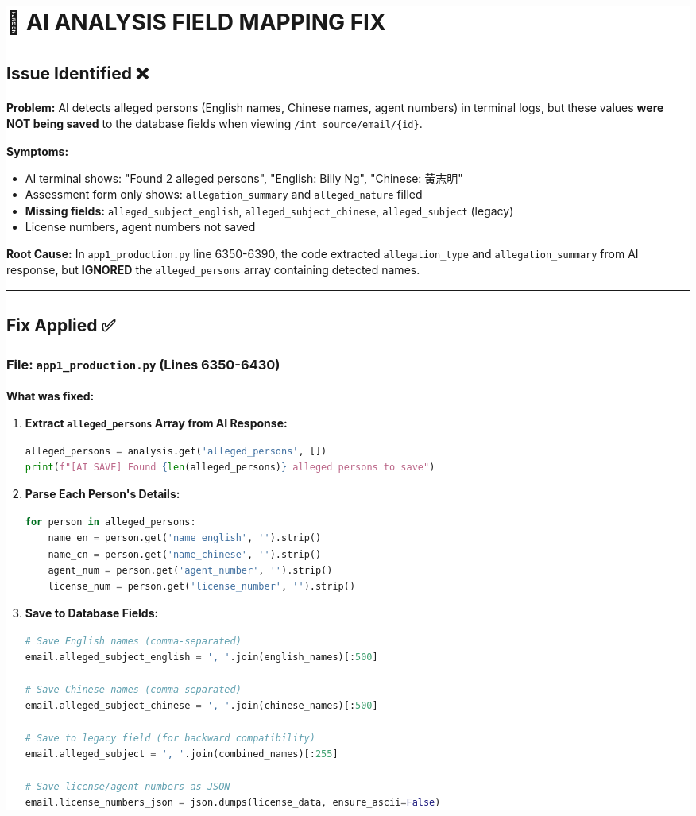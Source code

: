 # 🔧 AI ANALYSIS FIELD MAPPING FIX

## Issue Identified ❌

**Problem:** AI detects alleged persons (English names, Chinese names, agent numbers) in terminal logs, but these values **were NOT being saved** to the database fields when viewing `/int_source/email/{id}`.

**Symptoms:**
- AI terminal shows: "Found 2 alleged persons", "English: Billy Ng", "Chinese: 黃志明"
- Assessment form only shows: `allegation_summary` and `alleged_nature` filled
- **Missing fields:** `alleged_subject_english`, `alleged_subject_chinese`, `alleged_subject` (legacy)
- License numbers, agent numbers not saved

**Root Cause:**
In `app1_production.py` line 6350-6390, the code extracted `allegation_type` and `allegation_summary` from AI response, but **IGNORED** the `alleged_persons` array containing detected names.

---

## Fix Applied ✅

### **File:** `app1_production.py` (Lines 6350-6430)

**What was fixed:**

1. **Extract `alleged_persons` Array from AI Response:**
   ```python
   alleged_persons = analysis.get('alleged_persons', [])
   print(f"[AI SAVE] Found {len(alleged_persons)} alleged persons to save")
   ```

2. **Parse Each Person's Details:**
   ```python
   for person in alleged_persons:
       name_en = person.get('name_english', '').strip()
       name_cn = person.get('name_chinese', '').strip()
       agent_num = person.get('agent_number', '').strip()
       license_num = person.get('license_number', '').strip()
   ```

3. **Save to Database Fields:**
   ```python
   # Save English names (comma-separated)
   email.alleged_subject_english = ', '.join(english_names)[:500]
   
   # Save Chinese names (comma-separated)
   email.alleged_subject_chinese = ', '.join(chinese_names)[:500]
   
   # Save to legacy field (for backward compatibility)
   email.alleged_subject = ', '.join(combined_names)[:255]
   
   # Save license/agent numbers as JSON
   email.license_numbers_json = json.dumps(license_data, ensure_ascii=False)
   ```
